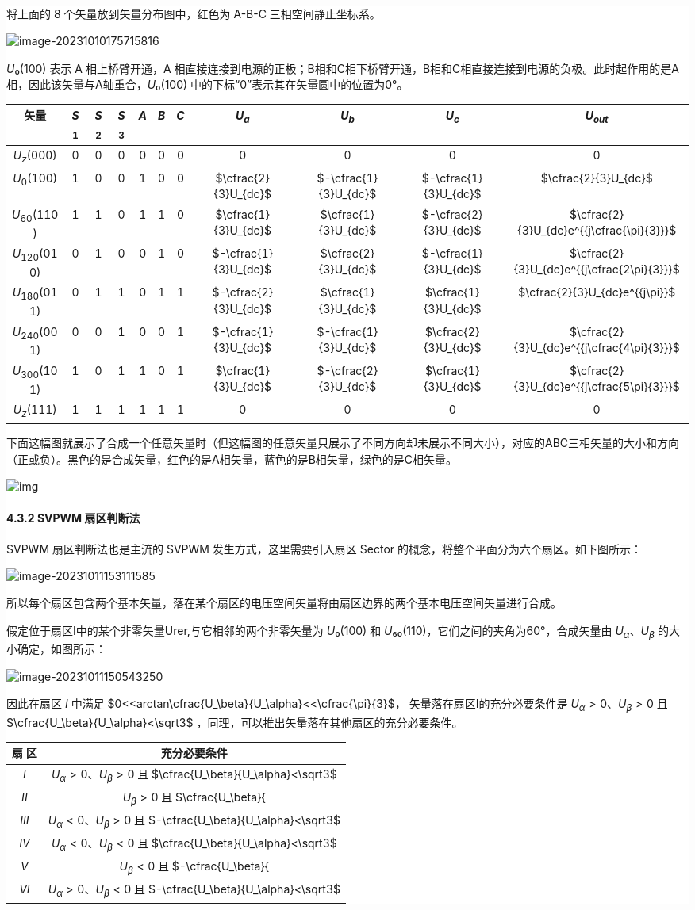 将上面的 8 个矢量放到矢量分布图中，红色为 A-B-C 三相空间静止坐标系。

![image-20231010175715816](https://raw.githubusercontent.com/disnox/picgo_img/main/pmsm_motor/image-20231010175715816.png)

$U₀(100)$ 表示 A 相上桥臂开通，A 相直接连接到电源的正极；B相和C相下桥臂开通，B相和C相直接连接到电源的负极。此时起作用的是A相，因此该矢量与A轴重合，$U₀(100)$ 中的下标“0”表示其在矢量圆中的位置为0°。

|      矢量      | $S_1$ | $S_2$ | $S_3$ | $A$  | $B$  | $C$  |         $U_a$         |         $U_b$         |         $U_c$         |                 $U_{out}$                  |
| :------------: | :---: | :---: | :---: | :--: | :--: | :--: | :-------------------: | :-------------------: | :-------------------: | :----------------------------------------: |
|   $U_z(000)$   |   0   |   0   |   0   |  0   |  0   |  0   |           0           |           0           |           0           |                     0                      |
|   $U_0(100)$   |   1   |   0   |   0   |  1   |  0   |  0   | $\cfrac{2}{3}U_{dc}$  | $-\cfrac{1}{3}U_{dc}$ | $-\cfrac{1}{3}U_{dc}$ |            $\cfrac{2}{3}U_{dc}$            |
| $U_{60}(110)$  |   1   |   1   |   0   |  1   |  1   |  0   | $\cfrac{1}{3}U_{dc}$  | $\cfrac{1}{3}U_{dc}$  | $-\cfrac{2}{3}U_{dc}$ | $\cfrac{2}{3}U_{dc}e^{{j\cfrac{\pi}{3}}}$  |
| $U_{120}(010)$ |   0   |   1   |   0   |  0   |  1   |  0   | $-\cfrac{1}{3}U_{dc}$ | $\cfrac{2}{3}U_{dc}$  | $-\cfrac{1}{3}U_{dc}$ | $\cfrac{2}{3}U_{dc}e^{{j\cfrac{2\pi}{3}}}$ |
| $U_{180}(011)$ |   0   |   1   |   1   |  0   |  1   |  1   | $-\cfrac{2}{3}U_{dc}$ | $\cfrac{1}{3}U_{dc}$  | $\cfrac{1}{3}U_{dc}$  |       $\cfrac{2}{3}U_{dc}e^{{j\pi}}$       |
| $U_{240}(001)$ |   0   |   0   |   1   |  0   |  0   |  1   | $-\cfrac{1}{3}U_{dc}$ | $-\cfrac{1}{3}U_{dc}$ | $\cfrac{2}{3}U_{dc}$  | $\cfrac{2}{3}U_{dc}e^{{j\cfrac{4\pi}{3}}}$ |
| $U_{300}(101)$ |   1   |   0   |   1   |  1   |  0   |  1   | $\cfrac{1}{3}U_{dc}$  | $-\cfrac{2}{3}U_{dc}$ | $\cfrac{1}{3}U_{dc}$  | $\cfrac{2}{3}U_{dc}e^{{j\cfrac{5\pi}{3}}}$ |
|  $U_{z}(111)$  |   1   |   1   |   1   |  1   |  1   |  1   |           0           |           0           |           0           |                     0                      |

下面这幅图就展示了合成一个任意矢量时（但这幅图的任意矢量只展示了不同方向却未展示不同大小），对应的ABC三相矢量的大小和方向（正或负）。黑色的是合成矢量，红色的是A相矢量，蓝色的是B相矢量，绿色的是C相矢量。

![img](https://raw.githubusercontent.com/disnox/picgo_img/main/pmsm_motor/2817d077ee575e7abd79676bb49636b3.gif)

#### 4.3.2 SVPWM 扇区判断法

SVPWM 扇区判断法也是主流的 SVPWM 发生方式，这里需要引入扇区 Sector 的概念，将整个平面分为六个扇区。如下图所示：

![image-20231011153111585](https://raw.githubusercontent.com/disnox/picgo_img/main/pmsm_motor/image-20231011153111585.png)

所以每个扇区包含两个基本矢量，落在某个扇区的电压空间矢量将由扇区边界的两个基本电压空间矢量进行合成。

假定位于扇区I中的某个非零矢量Urer,与它相邻的两个非零矢量为 $U₀(100)$ 和 $U₆₀(110)$，它们之间的夹角为60°，合成矢量由 $U_\alpha、U_\beta$ 的大小确定，如图所示：

![image-20231011150543250](https://raw.githubusercontent.com/disnox/picgo_img/main/pmsm_motor/image-20231011150543250.png)

因此在扇区 $I$ 中满足 $0<<arctan\cfrac{U_\beta}{U_\alpha}<<\cfrac{\pi}{3}$， 矢量落在扇区I的充分必要条件是 $U_\alpha>0、U_\beta>0$ 且 $\cfrac{U_\beta}{U_\alpha}<\sqrt3$ ，同理，可以推出矢量落在其他扇区的充分必要条件。

| 扇   区 |                         充分必要条件                         |
| :-----: | :----------------------------------------------------------: |
|   $I$   | $U_\alpha>0、U_\beta>0$ 且 $\cfrac{U_\beta}{U_\alpha}<\sqrt3$ |
|  $II$   |     $U_\beta>0$ 且 $\cfrac{U_\beta}{||U_\alpha||}>\sqrt3$      |
|  $III$  | $U_\alpha<0、U_\beta>0$ 且 $-\cfrac{U_\beta}{U_\alpha}<\sqrt3$ |
|  $IV$   | $U_\alpha<0、U_\beta<0$ 且 $\cfrac{U_\beta}{U_\alpha}<\sqrt3$ |
|   $V$   |     $U_\beta<0$ 且 $-\cfrac{U_\beta}{||U_\alpha||}>\sqrt3$     |
|  $VI$   | $U_\alpha>0、U_\beta<0$ 且 $-\cfrac{U_\beta}{U_\alpha}<\sqrt3$ |
